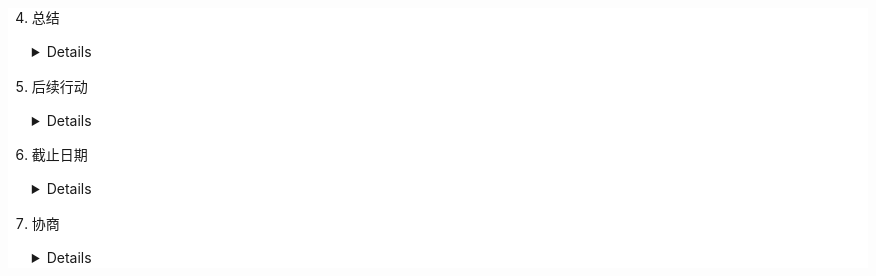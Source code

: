 4.  总结
    <details>
    <summary>Details</summary>
    <ul>
    <li><strong>pinyin:</strong> zǒngjié</li>
    <li><strong>definition:</strong> to summarize; summary; conclusion</li>
    <li><strong>usage:</strong> give a brief statement of the main points of (something).</li>
    <li><strong>example:</strong> 会议结束前，请允许我做个总结。(huìyì jiéshù qián, qǐng yǔnxǔ wǒ zuò gè zǒngjié.) - before the meeting ends, please allow me to make a summary.</li>
    <li><strong>contexts:</strong> meetings, reports, essays, presentations.</li>
    </ul>
    </details>

5.  后续行动
    <details>
    <summary>Details</summary>
    <ul>
    <li><strong>pinyin:</strong> hòuxù xíngdòng</li>
    <li><strong>definition:</strong> follow-up action; next steps</li>
    <li><strong>usage:</strong> further action connected with something that has happened or been discussed previously.</li>
    <li><strong>example:</strong> 我们需要确定下一步的后续行动。(wǒmen xūyào quèdìng xià yī bù de hòuxù xíngdòng.) - we need to determine the follow-up actions for the next step.</li>
    <li><strong>contexts:</strong> meetings, project management, planning.</li>
    </ul>
    </details>

6.  截止日期
    <details>
    <summary>Details</summary>
    <ul>
    <li><strong>pinyin:</strong> jiézhǐ rìqī</li>
    <li><strong>definition:</strong> deadline; due date</li>
    <li><strong>usage:</strong> the latest time or date by which something should be completed.</li>
    <li><strong>example:</strong> 这个项目的截止日期是下周五。(zhège xiàngmù de jiézhǐ rìqī shì xiàzhōu wǔ.) - the deadline for this project is next friday.</li>
    <li><strong>contexts:</strong> project management, work, assignments, applications.</li>
    </ul>
    </details>

7.  协商
    <details>
    <summary>Details</summary>
    <ul>
    <li><strong>pinyin:</strong> xiéshāng</li>
    <li><strong>definition:</strong> to negotiate; negotiation; to consult</li>
    <li><strong>usage:</strong> discussion aimed at reaching an agreement.</li>
    <li><strong>example:</strong> 双方正在就合同条款进行协商。(shuāngfāng zhèngzài jiù hétong tiáokuǎn jìnxíng xiéshāng.) - both parties are negotiating the terms of the contract.</li>
    <li><strong>contexts:</strong> business deals, contracts, conflict resolution, diplomacy.</li>
    </ul>
    </details>
